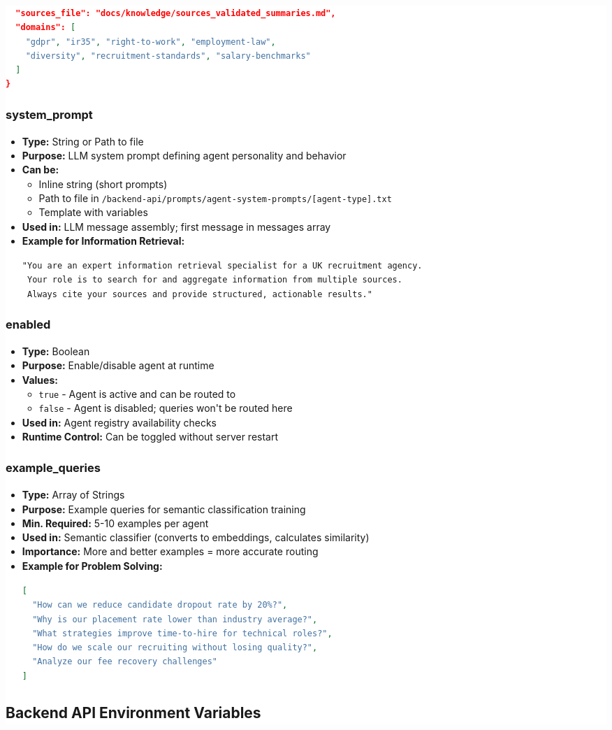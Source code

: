   ```json
    "sources_file": "docs/knowledge/sources_validated_summaries.md",
    "domains": [
      "gdpr", "ir35", "right-to-work", "employment-law",
      "diversity", "recruitment-standards", "salary-benchmarks"
    ]
  }
  ```

### system_prompt
- **Type:** String or Path to file
- **Purpose:** LLM system prompt defining agent personality and behavior
- **Can be:**
  - Inline string (short prompts)
  - Path to file in `/backend-api/prompts/agent-system-prompts/[agent-type].txt`
  - Template with variables
- **Used in:** LLM message assembly; first message in messages array
- **Example for Information Retrieval:**
  ```
  "You are an expert information retrieval specialist for a UK recruitment agency.
   Your role is to search for and aggregate information from multiple sources.
   Always cite your sources and provide structured, actionable results."
  ```

### enabled
- **Type:** Boolean
- **Purpose:** Enable/disable agent at runtime
- **Values:**
  - `true` - Agent is active and can be routed to
  - `false` - Agent is disabled; queries won't be routed here
- **Used in:** Agent registry availability checks
- **Runtime Control:** Can be toggled without server restart

### example_queries
- **Type:** Array of Strings
- **Purpose:** Example queries for semantic classification training
- **Min. Required:** 5-10 examples per agent
- **Used in:** Semantic classifier (converts to embeddings, calculates similarity)
- **Importance:** More and better examples = more accurate routing
- **Example for Problem Solving:**
  ```json
  [
    "How can we reduce candidate dropout rate by 20%?",
    "Why is our placement rate lower than industry average?",
    "What strategies improve time-to-hire for technical roles?",
    "How do we scale our recruiting without losing quality?",
    "Analyze our fee recovery challenges"
  ]
  ```

## Backend API Environment Variables
